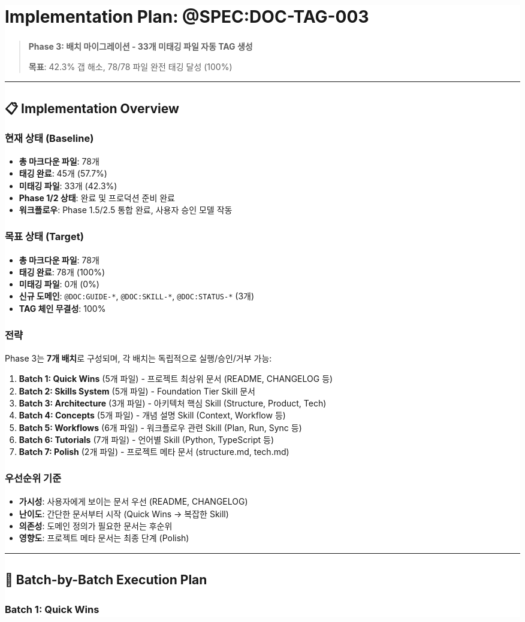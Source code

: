 # Implementation Plan: @SPEC:DOC-TAG-003

> **Phase 3: 배치 마이그레이션 - 33개 미태깅 파일 자동 TAG 생성**
>
> **목표**: 42.3% 갭 해소, 78/78 파일 완전 태깅 달성 (100%)

---

## 📋 Implementation Overview

### 현재 상태 (Baseline)

- **총 마크다운 파일**: 78개
- **태깅 완료**: 45개 (57.7%)
- **미태깅 파일**: 33개 (42.3%)
- **Phase 1/2 상태**: 완료 및 프로덕션 준비 완료
- **워크플로우**: Phase 1.5/2.5 통합 완료, 사용자 승인 모델 작동

### 목표 상태 (Target)

- **총 마크다운 파일**: 78개
- **태깅 완료**: 78개 (100%)
- **미태깅 파일**: 0개 (0%)
- **신규 도메인**: `@DOC:GUIDE-*`, `@DOC:SKILL-*`, `@DOC:STATUS-*` (3개)
- **TAG 체인 무결성**: 100%

### 전략

Phase 3는 **7개 배치**로 구성되며, 각 배치는 독립적으로 실행/승인/거부 가능:

1. **Batch 1: Quick Wins** (5개 파일) - 프로젝트 최상위 문서 (README, CHANGELOG 등)
2. **Batch 2: Skills System** (5개 파일) - Foundation Tier Skill 문서
3. **Batch 3: Architecture** (3개 파일) - 아키텍처 핵심 Skill (Structure, Product, Tech)
4. **Batch 4: Concepts** (5개 파일) - 개념 설명 Skill (Context, Workflow 등)
5. **Batch 5: Workflows** (6개 파일) - 워크플로우 관련 Skill (Plan, Run, Sync 등)
6. **Batch 6: Tutorials** (7개 파일) - 언어별 Skill (Python, TypeScript 등)
7. **Batch 7: Polish** (2개 파일) - 프로젝트 메타 문서 (structure.md, tech.md)

### 우선순위 기준

- **가시성**: 사용자에게 보이는 문서 우선 (README, CHANGELOG)
- **난이도**: 간단한 문서부터 시작 (Quick Wins → 복잡한 Skill)
- **의존성**: 도메인 정의가 필요한 문서는 후순위
- **영향도**: 프로젝트 메타 문서는 최종 단계 (Polish)

---

## 🚀 Batch-by-Batch Execution Plan

### Batch 1: Quick Wins
